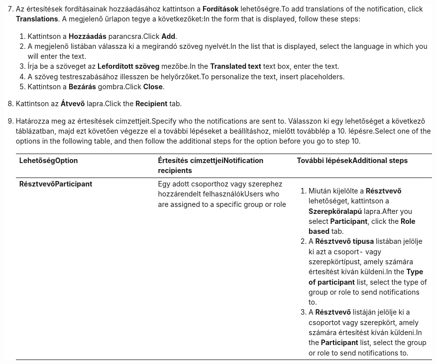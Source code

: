 7.  <span data-ttu-id="53a0b-145">Az értesítések fordításainak hozzáadásához kattintson a **Fordítások** lehetőségre.</span><span class="sxs-lookup"><span data-stu-id="53a0b-145">To add translations of the notification, click **Translations**.</span></span> <span data-ttu-id="53a0b-146">A megjelenő űrlapon tegye a következőket:</span><span class="sxs-lookup"><span data-stu-id="53a0b-146">In the form that is displayed, follow these steps:</span></span>
    1.  <span data-ttu-id="53a0b-147">Kattintson a **Hozzáadás** parancsra.</span><span class="sxs-lookup"><span data-stu-id="53a0b-147">Click **Add**.</span></span>
    2.  <span data-ttu-id="53a0b-148">A megjelenő listában válassza ki a megírandó szöveg nyelvét.</span><span class="sxs-lookup"><span data-stu-id="53a0b-148">In the list that is displayed, select the language in which you will enter the text.</span></span>
    3.  <span data-ttu-id="53a0b-149">Írja be a szöveget az **Lefordított szöveg** mezőbe.</span><span class="sxs-lookup"><span data-stu-id="53a0b-149">In the **Translated text** text box, enter the text.</span></span>
    4.  <span data-ttu-id="53a0b-150">A szöveg testreszabásához illesszen be helyőrzőket.</span><span class="sxs-lookup"><span data-stu-id="53a0b-150">To personalize the text, insert placeholders.</span></span>
    5.  <span data-ttu-id="53a0b-151">Kattintson a **Bezárás** gombra.</span><span class="sxs-lookup"><span data-stu-id="53a0b-151">Click **Close**.</span></span>

8.  <span data-ttu-id="53a0b-152">Kattintson az **Átvevő** lapra.</span><span class="sxs-lookup"><span data-stu-id="53a0b-152">Click the **Recipient** tab.</span></span>
9.  <span data-ttu-id="53a0b-153">Határozza meg az értesítések címzettjeit.</span><span class="sxs-lookup"><span data-stu-id="53a0b-153">Specify who the notifications are sent to.</span></span> <span data-ttu-id="53a0b-154">Válasszon ki egy lehetőséget a következő táblázatban, majd ezt követően végezze el a további lépéseket a beállításhoz, mielőtt továbblép a 10. lépésre.</span><span class="sxs-lookup"><span data-stu-id="53a0b-154">Select one of the options in the following table, and then follow the additional steps for the option before you go to step 10.</span></span>

    <table>
    <colgroup>
    <col width="33%" />
    <col width="33%" />
    <col width="33%" />
    </colgroup>
    <thead>
    <tr class="header">
    <th><span data-ttu-id="53a0b-155">Lehetőség</span><span class="sxs-lookup"><span data-stu-id="53a0b-155">Option</span></span></th>
    <th><span data-ttu-id="53a0b-156">Értesítés címzettjei</span><span class="sxs-lookup"><span data-stu-id="53a0b-156">Notification recipients</span></span></th>
    <th><span data-ttu-id="53a0b-157">További lépések</span><span class="sxs-lookup"><span data-stu-id="53a0b-157">Additional steps</span></span></th>
    </tr>
    </thead>
    <tbody>
    <tr class="odd">
    <td><span data-ttu-id="53a0b-158"><strong>Résztvevő</strong></span><span class="sxs-lookup"><span data-stu-id="53a0b-158"><strong>Participant</strong></span></span></td>
    <td><span data-ttu-id="53a0b-159">Egy adott csoporthoz vagy szerephez hozzárendelt felhasználók</span><span class="sxs-lookup"><span data-stu-id="53a0b-159">Users who are assigned to a specific group or role</span></span></td>
    <td><ol>
    <li><span data-ttu-id="53a0b-160">Miután kijelölte a <strong>Résztvevő</strong> lehetőséget, kattintson a <strong>Szerepköralapú</strong> lapra.</span><span class="sxs-lookup"><span data-stu-id="53a0b-160">After you select <strong>Participant</strong>, click the <strong>Role based</strong> tab.</span></span></li>
    <li><span data-ttu-id="53a0b-161">A <strong>Résztvevő típusa</strong> listában jelölje ki azt a csoport- vagy szerepkörtípust, amely számára értesítést kíván küldeni.</span><span class="sxs-lookup"><span data-stu-id="53a0b-161">In the <strong>Type of participant</strong> list, select the type of group or role to send notifications to.</span></span></li>
    <li><span data-ttu-id="53a0b-162">A <strong>Résztvevő</strong> listáján jelölje ki a csoportot vagy szerepkört, amely számára értesítést kíván küldeni.</span><span class="sxs-lookup"><span data-stu-id="53a0b-162">In the <strong>Participant</strong> list, select the group or role to send notifications to.</span></span></li>